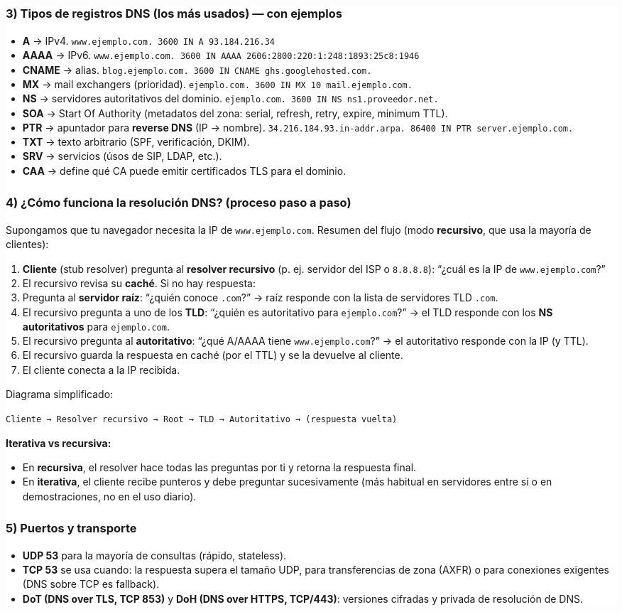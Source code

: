 ### 3) Tipos de registros DNS (los más usados) — con ejemplos

- **A** → IPv4. `www.ejemplo.com. 3600 IN A 93.184.216.34`
- **AAAA** → IPv6. `www.ejemplo.com. 3600 IN AAAA 2606:2800:220:1:248:1893:25c8:1946`
- **CNAME** → alias. `blog.ejemplo.com. 3600 IN CNAME ghs.googlehosted.com.`
- **MX** → mail exchangers (prioridad).
  `ejemplo.com. 3600 IN MX 10 mail.ejemplo.com.`
- **NS** → servidores autoritativos del dominio.
  `ejemplo.com. 3600 IN NS ns1.proveedor.net.`
- **SOA** → Start Of Authority (metadatos del zona: serial, refresh, retry, expire, minimum TTL).
- **PTR** → apuntador para **reverse DNS** (IP → nombre).
  `34.216.184.93.in-addr.arpa. 86400 IN PTR server.ejemplo.com.`
- **TXT** → texto arbitrario (SPF, verificación, DKIM).
- **SRV** → servicios (úsos de SIP, LDAP, etc.).
- **CAA** → define qué CA puede emitir certificados TLS para el dominio.

### 4) ¿Cómo funciona la resolución DNS? (proceso paso a paso)

Supongamos que tu navegador necesita la IP de `www.ejemplo.com`. Resumen del flujo (modo **recursivo**, que usa la mayoría de clientes):

1. **Cliente** (stub resolver) pregunta al **resolver recursivo** (p. ej. servidor del ISP o `8.8.8.8`): “¿cuál es la IP de `www.ejemplo.com`?”
2. El recursivo revisa su **caché**. Si no hay respuesta:
3. Pregunta al **servidor raíz**: “¿quién conoce `.com`?” → raíz responde con la lista de servidores TLD `.com`.
4. El recursivo pregunta a uno de los **TLD**: “¿quién es autoritativo para `ejemplo.com`?” → el TLD responde con los **NS autoritativos** para `ejemplo.com`.
5. El recursivo pregunta al **autoritativo**: “¿qué A/AAAA tiene `www.ejemplo.com`?” → el autoritativo responde con la IP (y TTL).
6. El recursivo guarda la respuesta en caché (por el TTL) y se la devuelve al cliente.
7. El cliente conecta a la IP recibida.

Diagrama simplificado:

```
Cliente → Resolver recursivo → Root → TLD → Autoritativo → (respuesta vuelta)
```

**Iterativa vs recursiva:**

- En **recursiva**, el resolver hace todas las preguntas por ti y retorna la respuesta final.
- En **iterativa**, el cliente recibe punteros y debe preguntar sucesivamente (más habitual en servidores entre sí o en demostraciones, no en el uso diario).

### 5) Puertos y transporte

- **UDP 53** para la mayoría de consultas (rápido, stateless).
- **TCP 53** se usa cuando: la respuesta supera el tamaño UDP, para transferencias de zona (AXFR) o para conexiones exigentes (DNS sobre TCP es fallback).
- **DoT (DNS over TLS, TCP 853)** y **DoH (DNS over HTTPS, TCP/443)**: versiones cifradas y privada de resolución de DNS.
